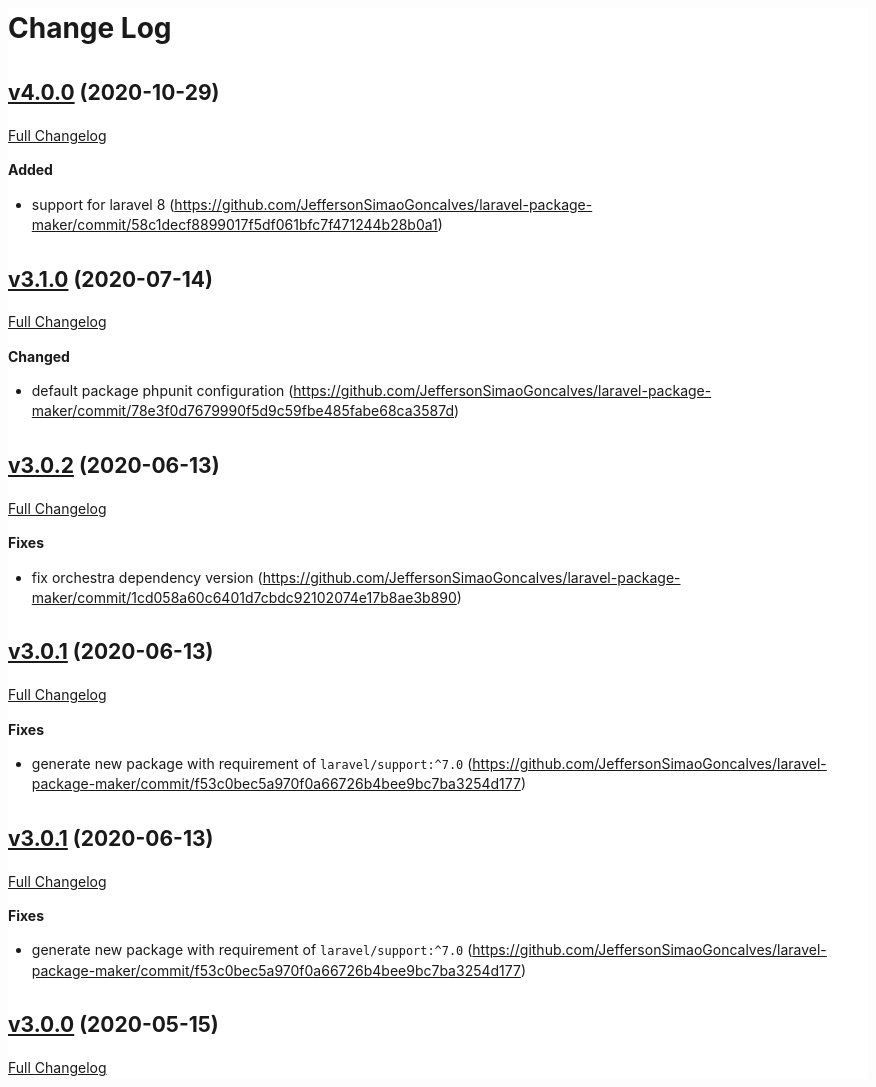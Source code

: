 # Change Log

## [v4.0.0](https://github.com/JeffersonSimaoGoncalves/laravel-package-maker/tree/v4.0.0) (2020-10-29)
[Full Changelog](https://github.com/JeffersonSimaoGoncalves/laravel-package-maker/compare/v3.1.0...v4.0.0)

**Added**
- support for laravel 8 (https://github.com/JeffersonSimaoGoncalves/laravel-package-maker/commit/58c1decf8899017f5df061bfc7f471244b28b0a1)
  
## [v3.1.0](https://github.com/JeffersonSimaoGoncalves/laravel-package-maker/tree/v3.1.0) (2020-07-14)
[Full Changelog](https://github.com/JeffersonSimaoGoncalves/laravel-package-maker/compare/v3.0.2...v3.1.0)

**Changed**
- default package phpunit configuration (https://github.com/JeffersonSimaoGoncalves/laravel-package-maker/commit/78e3f0d7679990f5d9c59fbe485fabe68ca3587d)
  
## [v3.0.2](https://github.com/JeffersonSimaoGoncalves/laravel-package-maker/tree/v3.0.2) (2020-06-13)
[Full Changelog](https://github.com/JeffersonSimaoGoncalves/laravel-package-maker/compare/v3.0.1...v3.0.2)

**Fixes**
- fix orchestra dependency version (https://github.com/JeffersonSimaoGoncalves/laravel-package-maker/commit/1cd058a60c6401d7cbdc92102074e17b8ae3b890)
  
## [v3.0.1](https://github.com/JeffersonSimaoGoncalves/laravel-package-maker/tree/v3.0.1) (2020-06-13)
[Full Changelog](https://github.com/JeffersonSimaoGoncalves/laravel-package-maker/compare/v3.0.0...v3.0.1)

**Fixes**
- generate new package with requirement of `laravel/support:^7.0` (https://github.com/JeffersonSimaoGoncalves/laravel-package-maker/commit/f53c0bec5a970f0a66726b4bee9bc7ba3254d177)

## [v3.0.1](https://github.com/JeffersonSimaoGoncalves/laravel-package-maker/tree/v3.0.1) (2020-06-13)
[Full Changelog](https://github.com/JeffersonSimaoGoncalves/laravel-package-maker/compare/v3.0.0...v3.0.1)

**Fixes**
- generate new package with requirement of `laravel/support:^7.0` (https://github.com/JeffersonSimaoGoncalves/laravel-package-maker/commit/f53c0bec5a970f0a66726b4bee9bc7ba3254d177)


## [v3.0.0](https://github.com/JeffersonSimaoGoncalves/laravel-package-maker/tree/v3.0.0) (2020-05-15)
[Full Changelog](https://github.com/JeffersonSimaoGoncalves/laravel-package-maker/compare/2.0.0...v3.0.0)
